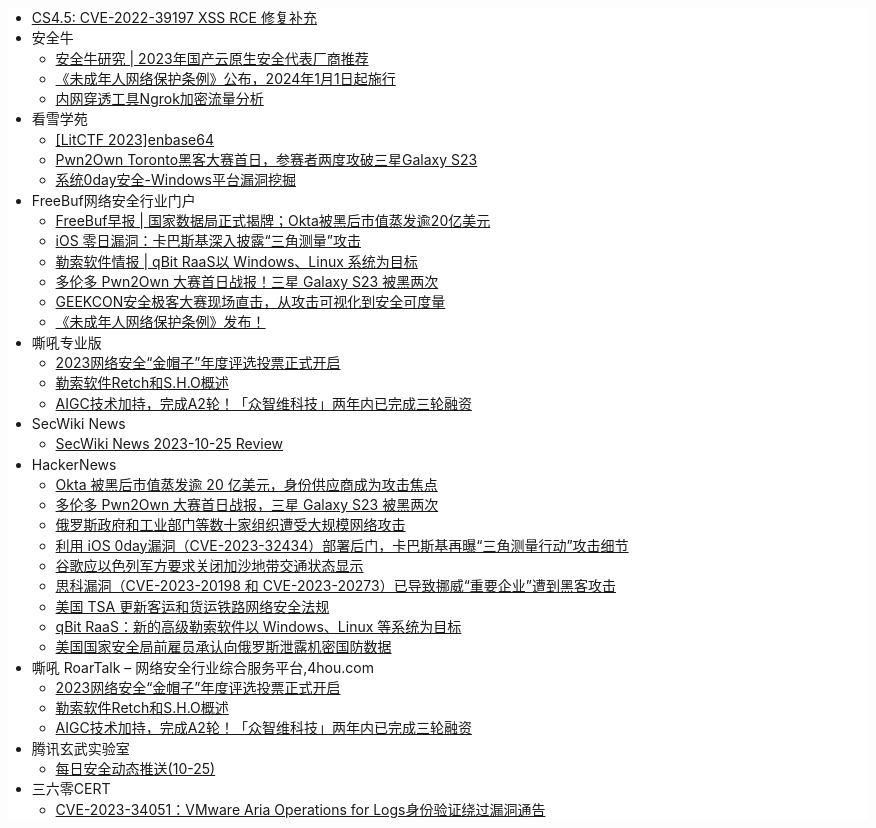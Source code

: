   - [CS4.5: CVE-2022-39197 XSS RCE 修复补充](https://mp.weixin.qq.com/s?__biz=MzUzODU3ODA0MA==&mid=2247489116&idx=1&sn=89343eb8c8936dba78f8afe83ea7f60e&chksm=fad4cb4bcda3425d1c74f1d80d2518b762872893215803ae69317c42d6560bd9fde160bfc4a9&scene=58&subscene=0#rd)
- 安全牛
  - [安全牛研究 | 2023年国产云原生安全代表厂商推荐](https://mp.weixin.qq.com/s?__biz=MjM5Njc3NjM4MA==&mid=2651126109&idx=1&sn=5b722a2e49323fea41f1d7ded0075a03&chksm=bd14498e8a63c0980f90ba0148e299aaf4e4570b616340760042596a253eb4c64c6e16c0353b&scene=58&subscene=0#rd)
  - [《未成年人网络保护条例》公布，2024年1月1日起施行](https://mp.weixin.qq.com/s?__biz=MjM5Njc3NjM4MA==&mid=2651126109&idx=2&sn=7b9198df41f8fbdb06442e145e277334&chksm=bd14498e8a63c0981cffbbdeb5f6b7b8b4460924a9dedeacffeec10e7b12ef9b102b45269747&scene=58&subscene=0#rd)
  - [内网穿透工具Ngrok加密流量分析](https://mp.weixin.qq.com/s?__biz=MjM5Njc3NjM4MA==&mid=2651126109&idx=3&sn=bb81c601ce22a467a040b17127638606&chksm=bd14498e8a63c098878cdafb92f0b8c04b6b20773954cc541ccc7889a2886d50d5fb29608b6f&scene=58&subscene=0#rd)
- 看雪学苑
  - [[LitCTF 2023]enbase64](https://mp.weixin.qq.com/s?__biz=MjM5NTc2MDYxMw==&mid=2458525914&idx=1&sn=deb899b7335b04a2cca68f303a8fb7ce&chksm=b18d105086fa9946ee5cf4ce18ad0f93f707dd4b38f051e32a37d7cb5b869613248a9bcfca5d&scene=58&subscene=0#rd)
  - [Pwn2Own Toronto黑客大赛首日，参赛者两度攻破三星Galaxy S23](https://mp.weixin.qq.com/s?__biz=MjM5NTc2MDYxMw==&mid=2458525914&idx=2&sn=82c435d0edc368eaea1e9582f06d4869&chksm=b18d105086fa9946fdbefe019613b5e496b369844648775095a050e64d4a54aba0a121752660&scene=58&subscene=0#rd)
  - [系统0day安全-Windows平台漏洞挖掘](https://mp.weixin.qq.com/s?__biz=MjM5NTc2MDYxMw==&mid=2458525914&idx=3&sn=bbf3fe2633337cc7af20333e48656406&chksm=b18d105086fa9946ab4ef041cb24a9919ab803e53932ba9cf6b642250b67f38b3c6ed0a4f9d3&scene=58&subscene=0#rd)
- FreeBuf网络安全行业门户
  - [FreeBuf早报 | 国家数据局正式揭牌；Okta被黑后市值蒸发逾20亿美元](https://www.freebuf.com/news/381769.html)
  - [iOS 零日漏洞：卡巴斯基深入披露“三角测量”攻击](https://www.freebuf.com/news/381748.html)
  - [勒索软件情报 | qBit RaaS以 Windows、Linux 系统为目标](https://www.freebuf.com/news/381725.html)
  - [多伦多 Pwn2Own 大赛首日战报！三星 Galaxy S23 被黑两次](https://www.freebuf.com/news/381712.html)
  - [GEEKCON安全极客大赛现场直击，从攻击可视化到安全可度量](https://www.freebuf.com/news/381706.html)
  - [《未成年人网络保护条例》发布！](https://www.freebuf.com/news/381694.html)
- 嘶吼专业版
  - [2023网络安全“金帽子”年度评选投票正式开启](https://mp.weixin.qq.com/s?__biz=MzI0MDY1MDU4MQ==&mid=2247570096&idx=1&sn=05959f19df62e2fd9be41ae370a28cee&chksm=e914028ade638b9c7615e208cb854564369765a235bc03adeeb2a1fa0816c8b5d6d0337003ca&scene=58&subscene=0#rd)
  - [勒索软件Retch和S.H.O概述](https://mp.weixin.qq.com/s?__biz=MzI0MDY1MDU4MQ==&mid=2247570096&idx=2&sn=4db9e3446f4158e081e70f96cbb14afd&chksm=e914028ade638b9c02d818b3967ccb32333ed925c5f1743ff11b06b6e9f636acda81f1861f88&scene=58&subscene=0#rd)
  - [AIGC技术加持，完成A2轮！「众智维科技」两年内已完成三轮融资](https://mp.weixin.qq.com/s?__biz=MzI0MDY1MDU4MQ==&mid=2247570096&idx=3&sn=8de8aafdd4655788739567737509f5de&chksm=e914028ade638b9c761d4fd32cba724f52abd242cbbba95b6466cac8cd2bbb139930a1b209a2&scene=58&subscene=0#rd)
- SecWiki News
  - [SecWiki News 2023-10-25 Review](http://www.sec-wiki.com/?2023-10-25)
- HackerNews
  - [Okta 被黑后市值蒸发逾 20 亿美元，身份供应商成为攻击焦点](https://hackernews.cc/archives/46444)
  - [多伦多 Pwn2Own 大赛首日战报，三星 Galaxy S23 被黑两次](https://hackernews.cc/archives/46439)
  - [俄罗斯政府和工业部门等数十家组织遭受大规模网络攻击](https://hackernews.cc/archives/46434)
  - [利用 iOS 0day漏洞（CVE-2023-32434）部署后门，卡巴斯基再曝“三角测量行动”攻击细节](https://hackernews.cc/archives/46431)
  - [谷歌应以色列军方要求关闭加沙地带交通状态显示](https://hackernews.cc/archives/46426)
  - [思科漏洞（CVE-2023-20198 和 CVE-2023-20273）已导致挪威“重要企业”遭到黑客攻击](https://hackernews.cc/archives/46421)
  - [美国 TSA 更新客运和货运铁路网络安全法规](https://hackernews.cc/archives/46417)
  - [qBit RaaS：新的高级勒索软件以 Windows、Linux 等系统为目标](https://hackernews.cc/archives/46412)
  - [美国国家安全局前雇员承认向俄罗斯泄露机密国防数据](https://hackernews.cc/archives/46408)
- 嘶吼 RoarTalk – 网络安全行业综合服务平台,4hou.com
  - [2023网络安全“金帽子”年度评选投票正式开启](https://www.4hou.com/posts/gDW6)
  - [勒索软件Retch和S.H.O概述](https://www.4hou.com/posts/m0j0)
  - [AIGC技术加持，完成A2轮！「众智维科技」两年内已完成三轮融资](https://www.4hou.com/posts/0ojX)
- 腾讯玄武实验室
  - [每日安全动态推送(10-25)](https://mp.weixin.qq.com/s?__biz=MzA5NDYyNDI0MA==&mid=2651959398&idx=1&sn=18d700cb2aa4438b22fb6fa5ad1276c5&chksm=8baed0f9bcd959ef8b03db8a2cb6723890d32e45f36214eb63402019d5000f43a1db002eb6c4&scene=58&subscene=0#rd)
- 三六零CERT
  - [CVE-2023-34051：VMware Aria Operations for Logs身份验证绕过漏洞通告](https://mp.weixin.qq.com/s?__biz=MzU5MjEzOTM3NA==&mid=2247497707&idx=1&sn=7b6a98eecb8345186b74ad470e6cb8a6&chksm=fe26f2eac9517bfc408935635d7ce7d0eb6be7f931e7345dc792f01042360d8774274e3441b4&scene=58&subscene=0#rd)